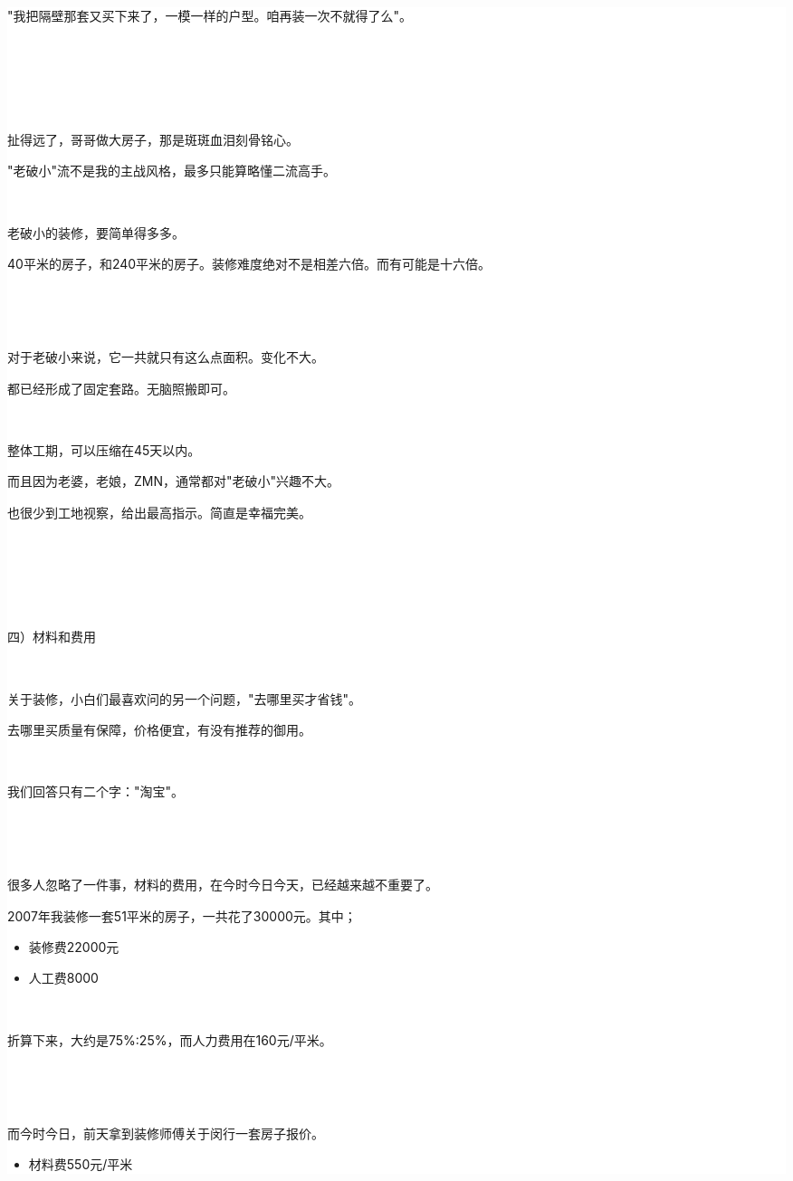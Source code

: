 "我把隔壁那套又买下来了，一模一样的户型。咱再装一次不就得了么"。

 

 

 

扯得远了，哥哥做大房子，那是斑斑血泪刻骨铭心。

"老破小"流不是我的主战风格，最多只能算略懂二流高手。

 

老破小的装修，要简单得多多。

40平米的房子，和240平米的房子。装修难度绝对不是相差六倍。而有可能是十六倍。

 

 

对于老破小来说，它一共就只有这么点面积。变化不大。

都已经形成了固定套路。无脑照搬即可。

 

整体工期，可以压缩在45天以内。

而且因为老婆，老娘，ZMN，通常都对"老破小"兴趣不大。

也很少到工地视察，给出最高指示。简直是幸福完美。

 

 

 

四）材料和费用

 

关于装修，小白们最喜欢问的另一个问题，"去哪里买才省钱"。

去哪里买质量有保障，价格便宜，有没有推荐的御用。

 

我们回答只有二个字："淘宝"。

 

 

很多人忽略了一件事，材料的费用，在今时今日今天，已经越来越不重要了。

2007年我装修一套51平米的房子，一共花了30000元。其中；

-   装修费22000元

-   人工费8000

 

折算下来，大约是75%:25%，而人力费用在160元/平米。

 

 

而今时今日，前天拿到装修师傅关于闵行一套房子报价。

-   材料费550元/平米
